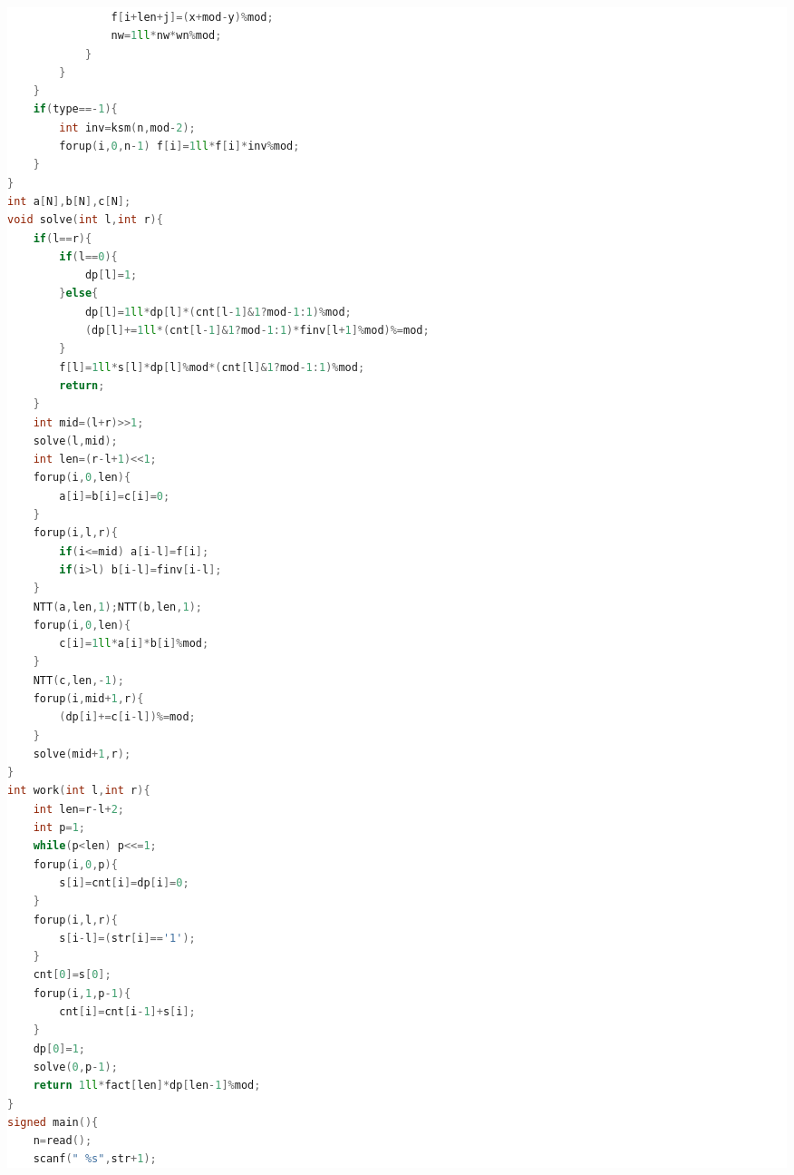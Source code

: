 ```cpp
                f[i+len+j]=(x+mod-y)%mod;
                nw=1ll*nw*wn%mod;
            }
        }
    }
    if(type==-1){
        int inv=ksm(n,mod-2);
        forup(i,0,n-1) f[i]=1ll*f[i]*inv%mod;
    }
}
int a[N],b[N],c[N];
void solve(int l,int r){
    if(l==r){
        if(l==0){
            dp[l]=1;
        }else{
            dp[l]=1ll*dp[l]*(cnt[l-1]&1?mod-1:1)%mod;
            (dp[l]+=1ll*(cnt[l-1]&1?mod-1:1)*finv[l+1]%mod)%=mod;
        }
        f[l]=1ll*s[l]*dp[l]%mod*(cnt[l]&1?mod-1:1)%mod;
        return;
    }
    int mid=(l+r)>>1;
    solve(l,mid);
    int len=(r-l+1)<<1;
    forup(i,0,len){
        a[i]=b[i]=c[i]=0;
    }
    forup(i,l,r){
        if(i<=mid) a[i-l]=f[i];
        if(i>l) b[i-l]=finv[i-l];
    }
    NTT(a,len,1);NTT(b,len,1);
    forup(i,0,len){
        c[i]=1ll*a[i]*b[i]%mod;
    }
    NTT(c,len,-1);
    forup(i,mid+1,r){
        (dp[i]+=c[i-l])%=mod;
    }
    solve(mid+1,r);
}
int work(int l,int r){
    int len=r-l+2;
    int p=1;
    while(p<len) p<<=1;
    forup(i,0,p){
        s[i]=cnt[i]=dp[i]=0;
    }
    forup(i,l,r){
        s[i-l]=(str[i]=='1');
    }
    cnt[0]=s[0];
    forup(i,1,p-1){
        cnt[i]=cnt[i-1]+s[i];
    }
    dp[0]=1;
    solve(0,p-1);
    return 1ll*fact[len]*dp[len-1]%mod;
}
signed main(){
    n=read();
    scanf(" %s",str+1);
```